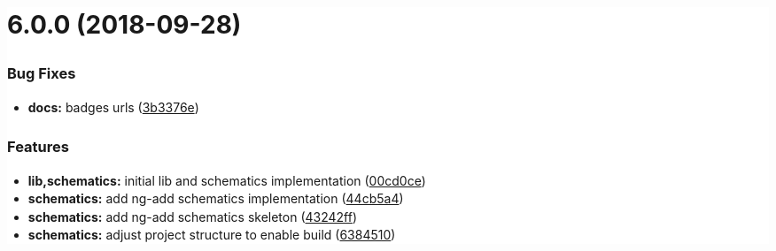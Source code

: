 <a name="6.0.0"></a>
# 6.0.0 (2018-09-28)


### Bug Fixes

* **docs:** badges urls ([3b3376e](https://github.com/@angular-extensions/model/commit/3b3376e))


### Features

* **lib,schematics:** initial lib and schematics implementation ([00cd0ce](https://github.com/@angular-extensions/model/commit/00cd0ce))
* **schematics:** add ng-add schematics implementation ([44cb5a4](https://github.com/@angular-extensions/model/commit/44cb5a4))
* **schematics:** add ng-add schematics skeleton ([43242ff](https://github.com/@angular-extensions/model/commit/43242ff))
* **schematics:** adjust project structure to enable build ([6384510](https://github.com/@angular-extensions/model/commit/6384510))
